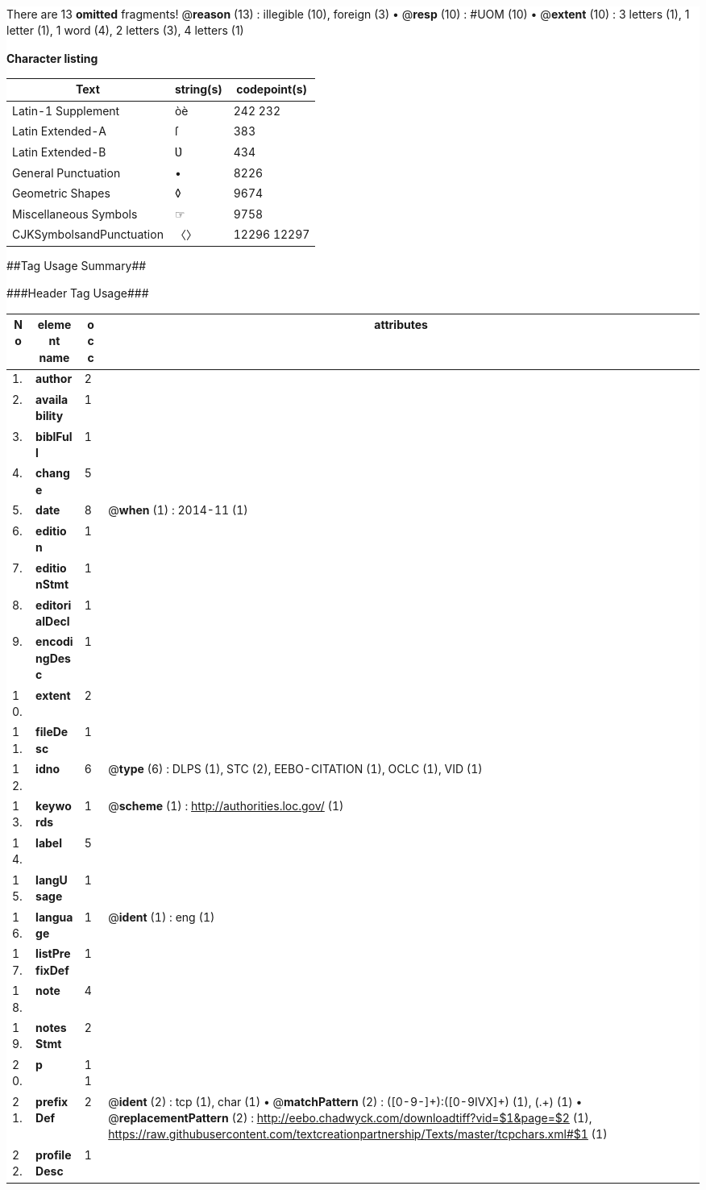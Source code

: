 There are 13 **omitted** fragments! 
 @__reason__ (13) : illegible (10), foreign (3)  •  @__resp__ (10) : #UOM (10)  •  @__extent__ (10) : 3 letters (1), 1 letter (1), 1 word (4), 2 letters (3), 4 letters (1)

**Character listing**


|Text|string(s)|codepoint(s)|
|---|---|---|
|Latin-1 Supplement|òè|242 232|
|Latin Extended-A|ſ|383|
|Latin Extended-B|Ʋ|434|
|General Punctuation|•|8226|
|Geometric Shapes|◊|9674|
|Miscellaneous Symbols|☞|9758|
|CJKSymbolsandPunctuation|〈〉|12296 12297|

##Tag Usage Summary##

###Header Tag Usage###

|No|element name|occ|attributes|
|---|---|---|---|
|1.|__author__|2||
|2.|__availability__|1||
|3.|__biblFull__|1||
|4.|__change__|5||
|5.|__date__|8| @__when__ (1) : 2014-11 (1)|
|6.|__edition__|1||
|7.|__editionStmt__|1||
|8.|__editorialDecl__|1||
|9.|__encodingDesc__|1||
|10.|__extent__|2||
|11.|__fileDesc__|1||
|12.|__idno__|6| @__type__ (6) : DLPS (1), STC (2), EEBO-CITATION (1), OCLC (1), VID (1)|
|13.|__keywords__|1| @__scheme__ (1) : http://authorities.loc.gov/ (1)|
|14.|__label__|5||
|15.|__langUsage__|1||
|16.|__language__|1| @__ident__ (1) : eng (1)|
|17.|__listPrefixDef__|1||
|18.|__note__|4||
|19.|__notesStmt__|2||
|20.|__p__|11||
|21.|__prefixDef__|2| @__ident__ (2) : tcp (1), char (1)  •  @__matchPattern__ (2) : ([0-9\-]+):([0-9IVX]+) (1), (.+) (1)  •  @__replacementPattern__ (2) : http://eebo.chadwyck.com/downloadtiff?vid=$1&page=$2 (1), https://raw.githubusercontent.com/textcreationpartnership/Texts/master/tcpchars.xml#$1 (1)|
|22.|__profileDesc__|1||